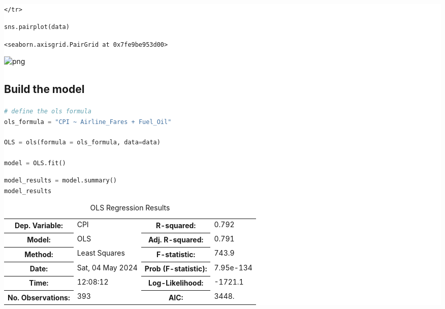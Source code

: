     </tr>
  </tbody>
</table>
</div>




```python
sns.pairplot(data)
```




    <seaborn.axisgrid.PairGrid at 0x7fe9be953d00>




    
![png](output_56_1.png)
    


## Build the model


```python
# define the ols formula
ols_formula = "CPI ~ Airline_Fares + Fuel_Oil"

OLS = ols(formula = ols_formula, data=data)

model = OLS.fit()
```


```python
model_results = model.summary()
model_results
```




<table class="simpletable">
<caption>OLS Regression Results</caption>
<tr>
  <th>Dep. Variable:</th>           <td>CPI</td>       <th>  R-squared:         </th> <td>   0.792</td> 
</tr>
<tr>
  <th>Model:</th>                   <td>OLS</td>       <th>  Adj. R-squared:    </th> <td>   0.791</td> 
</tr>
<tr>
  <th>Method:</th>             <td>Least Squares</td>  <th>  F-statistic:       </th> <td>   743.9</td> 
</tr>
<tr>
  <th>Date:</th>             <td>Sat, 04 May 2024</td> <th>  Prob (F-statistic):</th> <td>7.95e-134</td>
</tr>
<tr>
  <th>Time:</th>                 <td>12:08:12</td>     <th>  Log-Likelihood:    </th> <td> -1721.1</td> 
</tr>
<tr>
  <th>No. Observations:</th>      <td>   393</td>      <th>  AIC:               </th> <td>   3448.</td> 
</tr>
<tr>